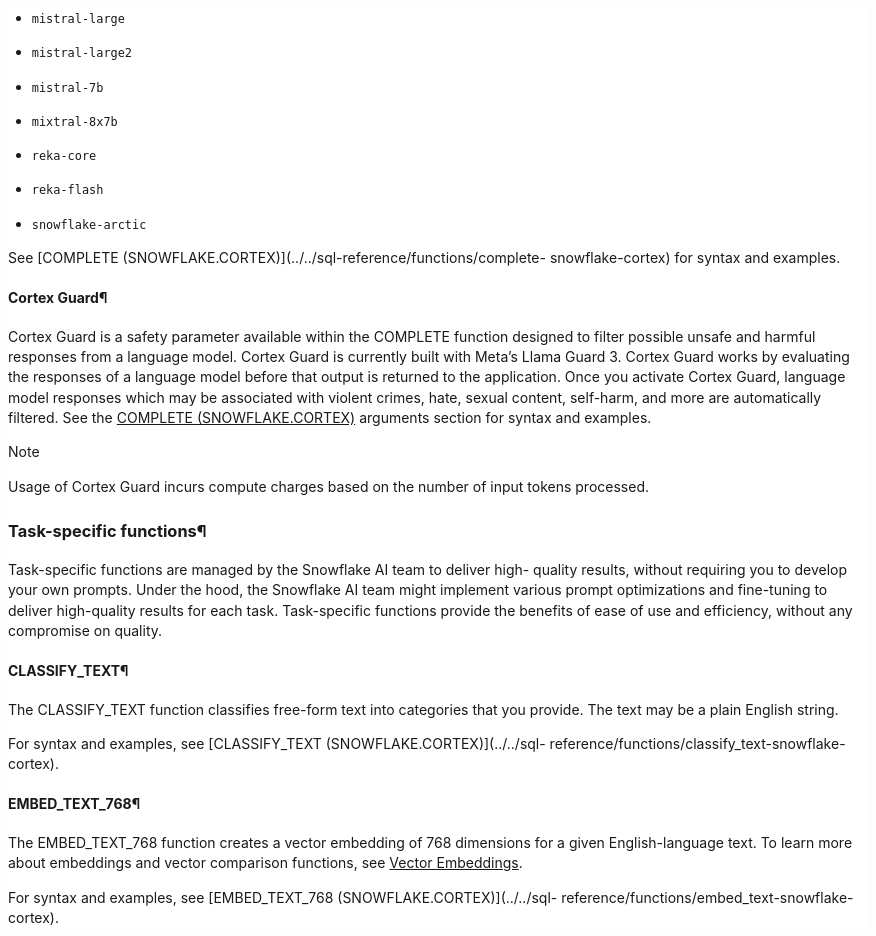   * `mistral-large`

  * `mistral-large2`

  * `mistral-7b`

  * `mixtral-8x7b`

  * `reka-core`

  * `reka-flash`

  * `snowflake-arctic`

See [COMPLETE (SNOWFLAKE.CORTEX)](../../sql-reference/functions/complete-
snowflake-cortex) for syntax and examples.

#### Cortex Guard¶

Cortex Guard is a safety parameter available within the COMPLETE function
designed to filter possible unsafe and harmful responses from a language
model. Cortex Guard is currently built with Meta’s Llama Guard 3. Cortex Guard
works by evaluating the responses of a language model before that output is
returned to the application. Once you activate Cortex Guard, language model
responses which may be associated with violent crimes, hate, sexual content,
self-harm, and more are automatically filtered. See the [COMPLETE
(SNOWFLAKE.CORTEX)](../../sql-reference/functions/complete-snowflake-cortex)
arguments section for syntax and examples.

Note

Usage of Cortex Guard incurs compute charges based on the number of input
tokens processed.

### Task-specific functions¶

Task-specific functions are managed by the Snowflake AI team to deliver high-
quality results, without requiring you to develop your own prompts. Under the
hood, the Snowflake AI team might implement various prompt optimizations and
fine-tuning to deliver high-quality results for each task. Task-specific
functions provide the benefits of ease of use and efficiency, without any
compromise on quality.

#### CLASSIFY_TEXT¶

The CLASSIFY_TEXT function classifies free-form text into categories that you
provide. The text may be a plain English string.

For syntax and examples, see [CLASSIFY_TEXT (SNOWFLAKE.CORTEX)](../../sql-
reference/functions/classify_text-snowflake-cortex).

#### EMBED_TEXT_768¶

The EMBED_TEXT_768 function creates a vector embedding of 768 dimensions for a
given English-language text. To learn more about embeddings and vector
comparison functions, see [Vector Embeddings](vector-embeddings).

For syntax and examples, see [EMBED_TEXT_768 (SNOWFLAKE.CORTEX)](../../sql-
reference/functions/embed_text-snowflake-cortex).
